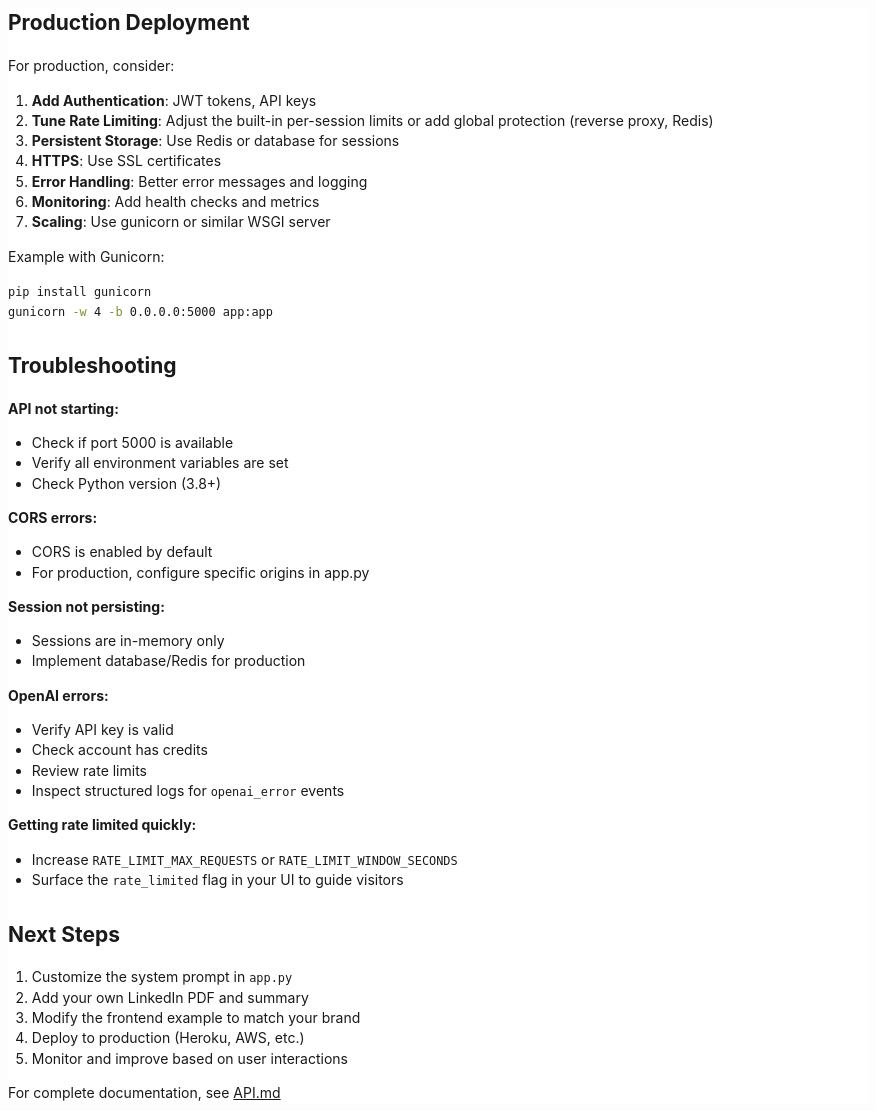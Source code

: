 ## Production Deployment

For production, consider:

1. **Add Authentication**: JWT tokens, API keys
2. **Tune Rate Limiting**: Adjust the built-in per-session limits or add global protection (reverse proxy, Redis)
3. **Persistent Storage**: Use Redis or database for sessions
4. **HTTPS**: Use SSL certificates
5. **Error Handling**: Better error messages and logging
6. **Monitoring**: Add health checks and metrics
7. **Scaling**: Use gunicorn or similar WSGI server

Example with Gunicorn:
```bash
pip install gunicorn
gunicorn -w 4 -b 0.0.0.0:5000 app:app
```

## Troubleshooting

**API not starting:**
- Check if port 5000 is available
- Verify all environment variables are set
- Check Python version (3.8+)

**CORS errors:**
- CORS is enabled by default
- For production, configure specific origins in app.py

**Session not persisting:**
- Sessions are in-memory only
- Implement database/Redis for production

**OpenAI errors:**
- Verify API key is valid
- Check account has credits
- Review rate limits
- Inspect structured logs for `openai_error` events

**Getting rate limited quickly:**
- Increase `RATE_LIMIT_MAX_REQUESTS` or `RATE_LIMIT_WINDOW_SECONDS`
- Surface the `rate_limited` flag in your UI to guide visitors
## Next Steps

1. Customize the system prompt in `app.py`
2. Add your own LinkedIn PDF and summary
3. Modify the frontend example to match your brand
4. Deploy to production (Heroku, AWS, etc.)
5. Monitor and improve based on user interactions

For complete documentation, see [API.md](API.md)
